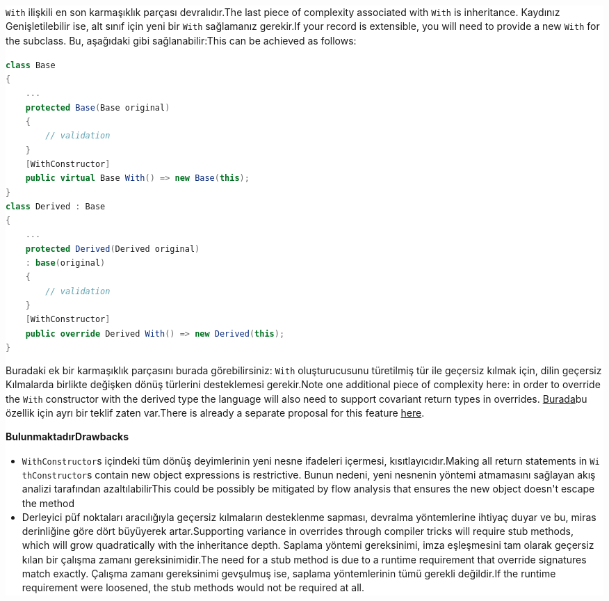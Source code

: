 <span data-ttu-id="06cad-137">`With` ilişkili en son karmaşıklık parçası devralıdır.</span><span class="sxs-lookup"><span data-stu-id="06cad-137">The last piece of complexity associated with `With` is inheritance.</span></span> <span data-ttu-id="06cad-138">Kaydınız Genişletilebilir ise, alt sınıf için yeni bir `With` sağlamanız gerekir.</span><span class="sxs-lookup"><span data-stu-id="06cad-138">If your record is extensible, you will need to provide a new `With` for the subclass.</span></span> <span data-ttu-id="06cad-139">Bu, aşağıdaki gibi sağlanabilir:</span><span class="sxs-lookup"><span data-stu-id="06cad-139">This can be achieved as follows:</span></span>

```C#
class Base
{
    ...
    protected Base(Base original)
    {
        // validation
    }
    [WithConstructor]
    public virtual Base With() => new Base(this);
}
class Derived : Base
{
    ...
    protected Derived(Derived original)
    : base(original)
    {
        // validation
    }
    [WithConstructor]
    public override Derived With() => new Derived(this);
}
```

<span data-ttu-id="06cad-140">Buradaki ek bir karmaşıklık parçasını burada görebilirsiniz: `With` oluşturucusunu türetilmiş tür ile geçersiz kılmak için, dilin geçersiz Kılmalarda birlikte değişken dönüş türlerini desteklemesi gerekir.</span><span class="sxs-lookup"><span data-stu-id="06cad-140">Note one additional piece of complexity here: in order to override the `With` constructor with the derived type the language will also need to support covariant return types in overrides.</span></span>
<span data-ttu-id="06cad-141">[Burada](https://github.com/dotnet/csharplang/blob/725763343ad44a9251b03814e6897d87fe553769/proposals/covariant-returns.md)bu özellik için ayrı bir teklif zaten var.</span><span class="sxs-lookup"><span data-stu-id="06cad-141">There is already a separate proposal for this feature [here](https://github.com/dotnet/csharplang/blob/725763343ad44a9251b03814e6897d87fe553769/proposals/covariant-returns.md).</span></span>

<span data-ttu-id="06cad-142">**Bulunmaktadır**</span><span class="sxs-lookup"><span data-stu-id="06cad-142">**Drawbacks**</span></span>

- <span data-ttu-id="06cad-143">`WithConstructor`s içindeki tüm dönüş deyimlerinin yeni nesne ifadeleri içermesi, kısıtlayıcıdır.</span><span class="sxs-lookup"><span data-stu-id="06cad-143">Making all return statements in `WithConstructor`s contain new object expressions is restrictive.</span></span>
  <span data-ttu-id="06cad-144">Bunun nedeni, yeni nesnenin yöntemi atmamasını sağlayan akış analizi tarafından azaltılabilir</span><span class="sxs-lookup"><span data-stu-id="06cad-144">This could be possibly be mitigated by flow analysis that ensures the new object doesn't escape the method</span></span>
- <span data-ttu-id="06cad-145">Derleyici püf noktaları aracılığıyla geçersiz kılmaların desteklenme sapması, devralma yöntemlerine ihtiyaç duyar ve bu, miras derinliğine göre dört büyüyerek artar.</span><span class="sxs-lookup"><span data-stu-id="06cad-145">Supporting variance in overrides through compiler tricks will require stub methods, which will grow quadratically with the inheritance depth.</span></span> <span data-ttu-id="06cad-146">Saplama yöntemi gereksinimi, imza eşleşmesini tam olarak geçersiz kılan bir çalışma zamanı gereksinimidir.</span><span class="sxs-lookup"><span data-stu-id="06cad-146">The need for a stub method is due to a runtime requirement that override signatures match exactly.</span></span> <span data-ttu-id="06cad-147">Çalışma zamanı gereksinimi gevşulmuş ise, saplama yöntemlerinin tümü gerekli değildir.</span><span class="sxs-lookup"><span data-stu-id="06cad-147">If the runtime requirement were loosened, the stub methods would not be required at all.</span></span>